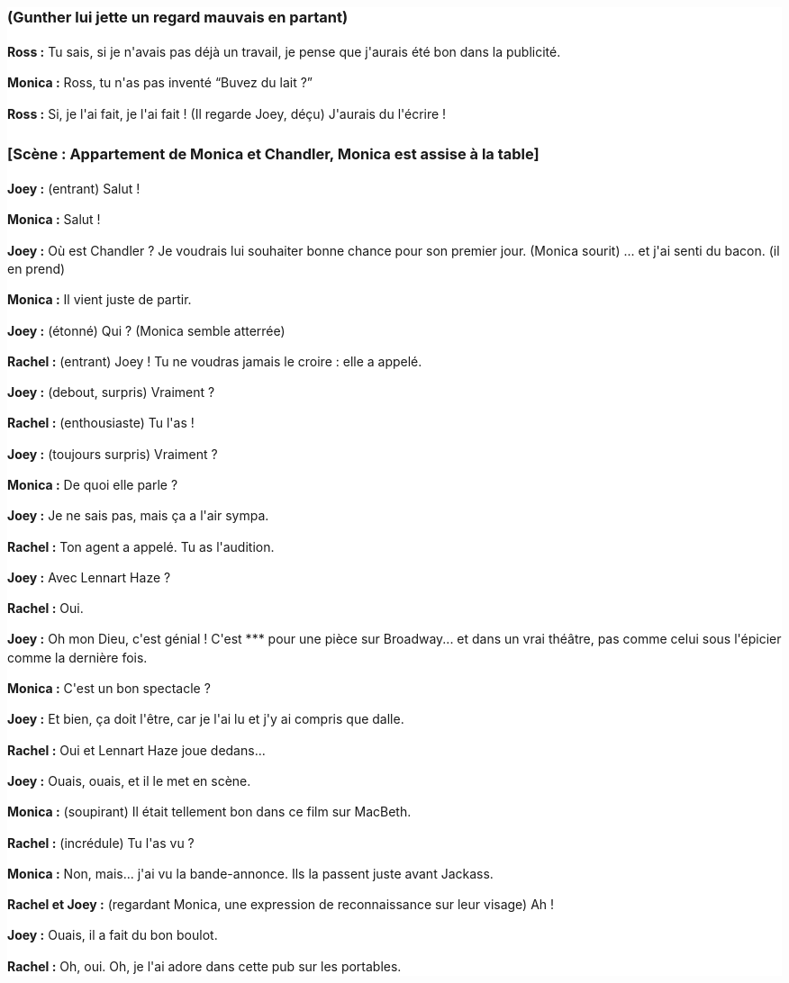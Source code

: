 ### (Gunther lui jette un regard mauvais en partant)

**Ross :** Tu sais, si je n'avais pas déjà un travail, je pense que j'aurais été bon dans la publicité.

**Monica :** Ross, tu n'as pas inventé “Buvez du lait ?”

**Ross :** Si, je l'ai fait, je l'ai fait ! (Il regarde Joey, déçu) J'aurais du l'écrire !

### [Scène : Appartement de Monica et Chandler, Monica est assise à la table]

**Joey :** (entrant) Salut !

**Monica :** Salut !

**Joey :** Où est Chandler ? Je voudrais lui souhaiter bonne chance pour son premier jour. (Monica sourit) ... et j'ai senti du bacon. (il en prend)

**Monica :** Il vient juste de partir.

**Joey :** (étonné) Qui ? (Monica semble atterrée)

**Rachel :** (entrant) Joey ! Tu ne voudras jamais le croire : elle a appelé.

**Joey :** (debout, surpris) Vraiment ?

**Rachel :** (enthousiaste) Tu l'as !

**Joey :** (toujours surpris) Vraiment ?

**Monica :** De quoi elle parle ?

**Joey :** Je ne sais pas, mais ça a l'air sympa.

**Rachel :** Ton agent a appelé. Tu as l'audition. 

**Joey :** Avec Lennart Haze ?

**Rachel :** Oui.

**Joey :** Oh mon Dieu, c'est génial ! C'est *** pour une pièce sur Broadway... et dans un vrai théâtre, pas comme celui sous l'épicier comme la dernière fois.

**Monica :** C'est un bon spectacle ?

**Joey :** Et bien, ça doit l'être, car je l'ai lu et j'y ai compris que dalle.

**Rachel :** Oui et Lennart Haze joue dedans...

**Joey :** Ouais, ouais, et il le met en scène.

**Monica :** (soupirant) Il était tellement bon dans ce film sur MacBeth.

**Rachel :** (incrédule) Tu l'as vu ?

**Monica :** Non, mais... j'ai vu la bande-annonce. Ils la passent juste avant Jackass.

**Rachel et Joey :** (regardant Monica, une expression de reconnaissance sur leur visage) Ah !

**Joey :** Ouais, il a fait du bon boulot.

**Rachel :** Oh, oui. Oh, je l'ai adore dans cette pub sur les portables.
